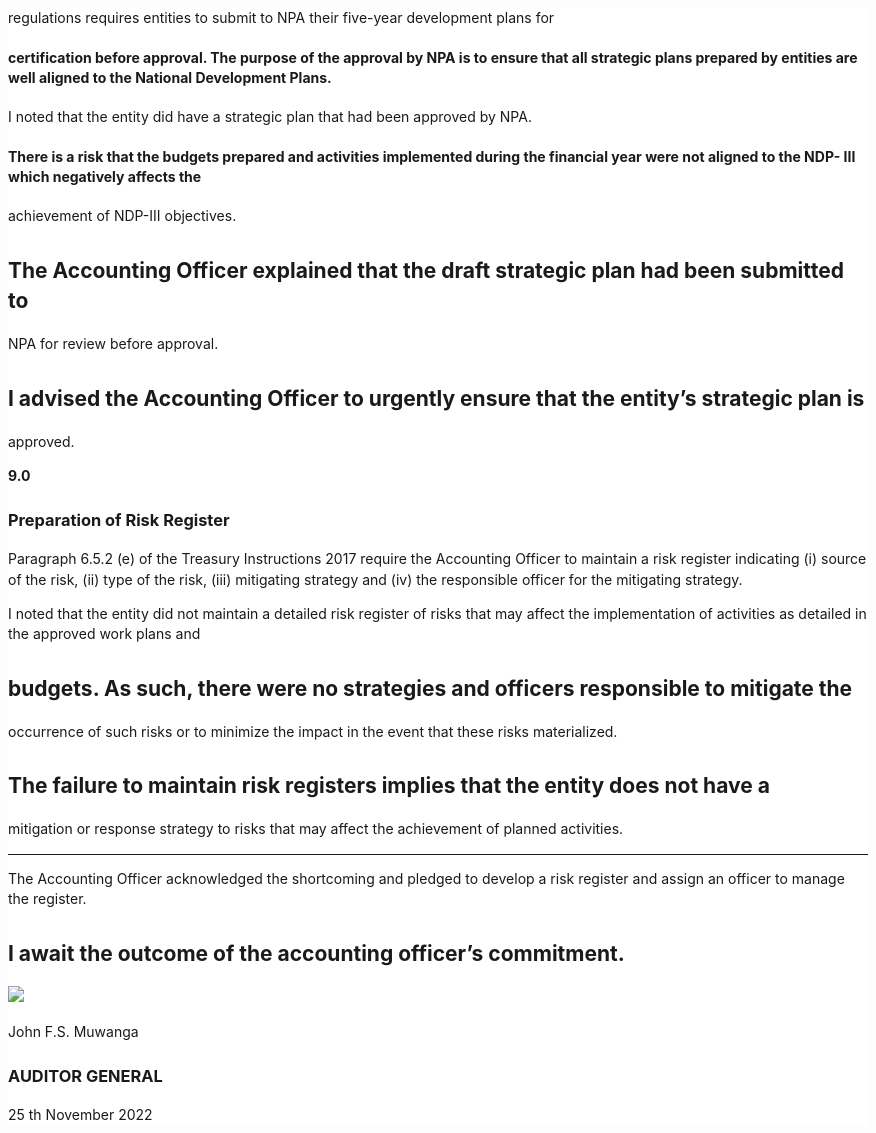 regulations requires entities to submit to NPA their five-year development plans for

#### certification before approval. The purpose of the approval by NPA is to ensure that all strategic plans prepared by entities are well aligned to the National Development Plans.

I noted that the entity did have a strategic plan that had been approved by NPA.

#### There is a risk that the budgets prepared and activities implemented during the financial year were not aligned to the NDP- III which negatively affects the

achievement of NDP-III objectives.

## The Accounting Officer explained that the draft strategic plan had been submitted to

NPA for review before approval.

## I advised the Accounting Officer to urgently ensure that the entity’s strategic plan is

approved.

**9.0**

### Preparation of Risk Register

Paragraph 6.5.2 (e) of the Treasury Instructions 2017 require the Accounting Officer to maintain a risk register indicating (i) source of the risk, (ii) type of the risk, (iii) mitigating strategy and (iv) the responsible officer for the mitigating strategy.

I noted that the entity did not maintain a detailed risk register of risks that may affect the implementation of activities as detailed in the approved work plans and

## budgets. As such, there were no strategies and officers responsible to mitigate the

occurrence of such risks or to minimize the impact in the event that these risks materialized.

## The failure to maintain risk registers implies that the entity does not have a

mitigation or response strategy to risks that may affect the achievement of planned activities.

---

The Accounting Officer acknowledged the shortcoming and pledged to develop a risk register and assign an officer to manage the register.

## I await the outcome of the accounting officer’s commitment.

![](assets_Gulu%20DLG%20Report%20of%20Auditor%20General%202022/img-3122.jpg)

John F.S. Muwanga

### AUDITOR GENERAL

25 th November 2022

